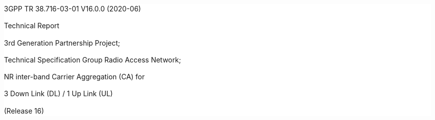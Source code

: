 3GPP TR 38.716-03-01 V16.0.0 (2020-06)

Technical Report

3rd Generation Partnership Project;

Technical Specification Group Radio Access Network;

NR inter-band Carrier Aggregation (CA) for

3 Down Link (DL) / 1 Up Link (UL)

(Release 16)
